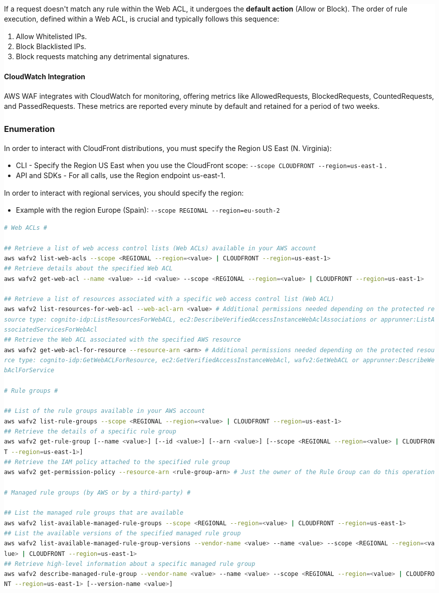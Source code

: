 If a request doesn't match any rule within the Web ACL, it undergoes the **default action** (Allow or Block). The order of rule execution, defined within a Web ACL, is crucial and typically follows this sequence:

1. Allow Whitelisted IPs.
2. Block Blacklisted IPs.
3. Block requests matching any detrimental signatures.

#### CloudWatch Integration

AWS WAF integrates with CloudWatch for monitoring, offering metrics like AllowedRequests, BlockedRequests, CountedRequests, and PassedRequests. These metrics are reported every minute by default and retained for a period of two weeks.

### Enumeration

In order to interact with CloudFront distributions, you must specify the Region US East (N. Virginia):

* CLI - Specify the Region US East when you use the CloudFront scope: `--scope CLOUDFRONT --region=us-east-1` .
* API and SDKs - For all calls, use the Region endpoint us-east-1.

In order to interact with regional services, you should specify the region:

* Example with the region Europe (Spain): `--scope REGIONAL --region=eu-south-2`

```bash
# Web ACLs #

## Retrieve a list of web access control lists (Web ACLs) available in your AWS account
aws wafv2 list-web-acls --scope <REGIONAL --region=<value> | CLOUDFRONT --region=us-east-1>
## Retrieve details about the specified Web ACL
aws wafv2 get-web-acl --name <value> --id <value> --scope <REGIONAL --region=<value> | CLOUDFRONT --region=us-east-1>

## Retrieve a list of resources associated with a specific web access control list (Web ACL)
aws wafv2 list-resources-for-web-acl --web-acl-arn <value> # Additional permissions needed depending on the protected resource type: cognito-idp:ListResourcesForWebACL, ec2:DescribeVerifiedAccessInstanceWebAclAssociations or apprunner:ListAssociatedServicesForWebAcl
## Retrieve the Web ACL associated with the specified AWS resource
aws wafv2 get-web-acl-for-resource --resource-arn <arn> # Additional permissions needed depending on the protected resource type: cognito-idp:GetWebACLForResource, ec2:GetVerifiedAccessInstanceWebAcl, wafv2:GetWebACL or apprunner:DescribeWebAclForService
 
# Rule groups #

## List of the rule groups available in your AWS account
aws wafv2 list-rule-groups --scope <REGIONAL --region=<value> | CLOUDFRONT --region=us-east-1>
## Retrieve the details of a specific rule group
aws wafv2 get-rule-group [--name <value>] [--id <value>] [--arn <value>] [--scope <REGIONAL --region=<value> | CLOUDFRONT --region=us-east-1>]
## Retrieve the IAM policy attached to the specified rule group
aws wafv2 get-permission-policy --resource-arn <rule-group-arn> # Just the owner of the Rule Group can do this operation

# Managed rule groups (by AWS or by a third-party) #

## List the managed rule groups that are available
aws wafv2 list-available-managed-rule-groups --scope <REGIONAL --region=<value> | CLOUDFRONT --region=us-east-1>
## List the available versions of the specified managed rule group
aws wafv2 list-available-managed-rule-group-versions --vendor-name <value> --name <value> --scope <REGIONAL --region=<value> | CLOUDFRONT --region=us-east-1>
## Retrieve high-level information about a specific managed rule group
aws wafv2 describe-managed-rule-group --vendor-name <value> --name <value> --scope <REGIONAL --region=<value> | CLOUDFRONT --region=us-east-1> [--version-name <value>]
```